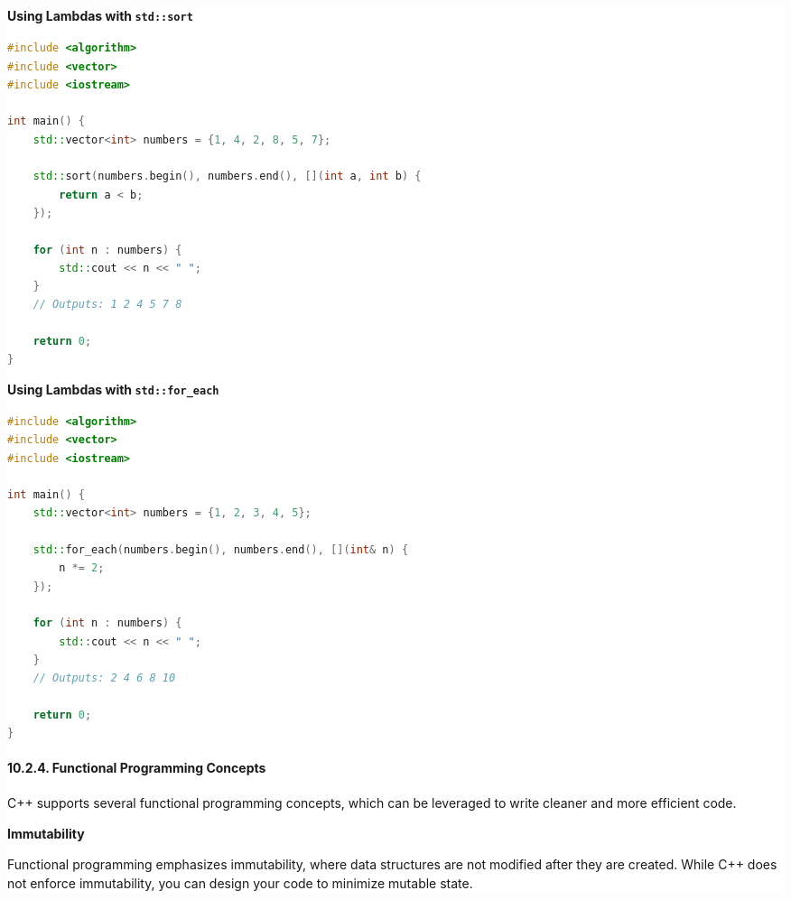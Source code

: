 **Using Lambdas with `std::sort`**

```cpp
#include <algorithm>
#include <vector>
#include <iostream>

int main() {
    std::vector<int> numbers = {1, 4, 2, 8, 5, 7};

    std::sort(numbers.begin(), numbers.end(), [](int a, int b) {
        return a < b;
    });

    for (int n : numbers) {
        std::cout << n << " ";
    }
    // Outputs: 1 2 4 5 7 8

    return 0;
}
```

**Using Lambdas with `std::for_each`**

```cpp
#include <algorithm>
#include <vector>
#include <iostream>

int main() {
    std::vector<int> numbers = {1, 2, 3, 4, 5};

    std::for_each(numbers.begin(), numbers.end(), [](int& n) {
        n *= 2;
    });

    for (int n : numbers) {
        std::cout << n << " ";
    }
    // Outputs: 2 4 6 8 10

    return 0;
}
```

#### 10.2.4. Functional Programming Concepts

C++ supports several functional programming concepts, which can be leveraged to write cleaner and more efficient code.

**Immutability**

Functional programming emphasizes immutability, where data structures are not modified after they are created. While C++ does not enforce immutability, you can design your code to minimize mutable state.
